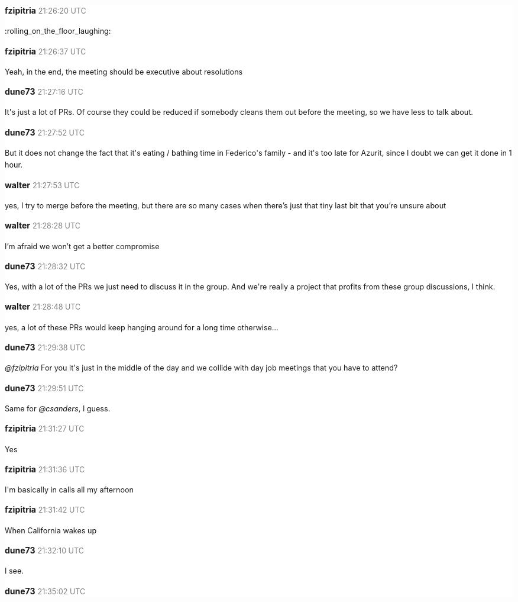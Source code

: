 **fzipitria** <span style="color: grey; font-size: 90%;">21:26:20 UTC</span>

<span style="font-size: 90%;">:rolling_on_the_floor_laughing:</span>

**fzipitria** <span style="color: grey; font-size: 90%;">21:26:37 UTC</span>

<span style="font-size: 90%;">Yeah, in the end, the meeting should be executive about resolutions</span>

**dune73** <span style="color: grey; font-size: 90%;">21:27:16 UTC</span>

<span style="font-size: 90%;">It's just a lot of PRs. Of course they could be reduced if somebody cleans them out before the meeting, so we have less to talk about.</span>

**dune73** <span style="color: grey; font-size: 90%;">21:27:52 UTC</span>

<span style="font-size: 90%;">But it does not change the fact that it's eating / bathing time in Federico's family - and it's too late for Azurit, since I doubt we can get it done in 1 hour.</span>

**walter** <span style="color: grey; font-size: 90%;">21:27:53 UTC</span>

<span style="font-size: 90%;">yes, I try to merge before the meeting, but there are so many cases when there’s just that tiny last bit that you’re unsure about</span>

**walter** <span style="color: grey; font-size: 90%;">21:28:28 UTC</span>

<span style="font-size: 90%;">I’m afraid we won’t get a better compromise</span>

**dune73** <span style="color: grey; font-size: 90%;">21:28:32 UTC</span>

<span style="font-size: 90%;">Yes, with a lot of the PRs we just need to discuss it in the group. And we're really a project that profits from these group discussions, I think.</span>

**walter** <span style="color: grey; font-size: 90%;">21:28:48 UTC</span>

<span style="font-size: 90%;">yes, a lot of these PRs would keep hanging around for a long time otherwise…</span>

**dune73** <span style="color: grey; font-size: 90%;">21:29:38 UTC</span>

<span style="font-size: 90%;">_@fzipitria_ For you it's just in the middle of the day and we collide with day job meetings that you have to attend?</span>

**dune73** <span style="color: grey; font-size: 90%;">21:29:51 UTC</span>

<span style="font-size: 90%;">Same for _@csanders_, I guess.</span>

**fzipitria** <span style="color: grey; font-size: 90%;">21:31:27 UTC</span>

<span style="font-size: 90%;">Yes</span>

**fzipitria** <span style="color: grey; font-size: 90%;">21:31:36 UTC</span>

<span style="font-size: 90%;">I'm basically in calls all my afternoon</span>

**fzipitria** <span style="color: grey; font-size: 90%;">21:31:42 UTC</span>

<span style="font-size: 90%;">When California wakes up</span>

**dune73** <span style="color: grey; font-size: 90%;">21:32:10 UTC</span>

<span style="font-size: 90%;">I see.</span>

**dune73** <span style="color: grey; font-size: 90%;">21:35:02 UTC</span>

